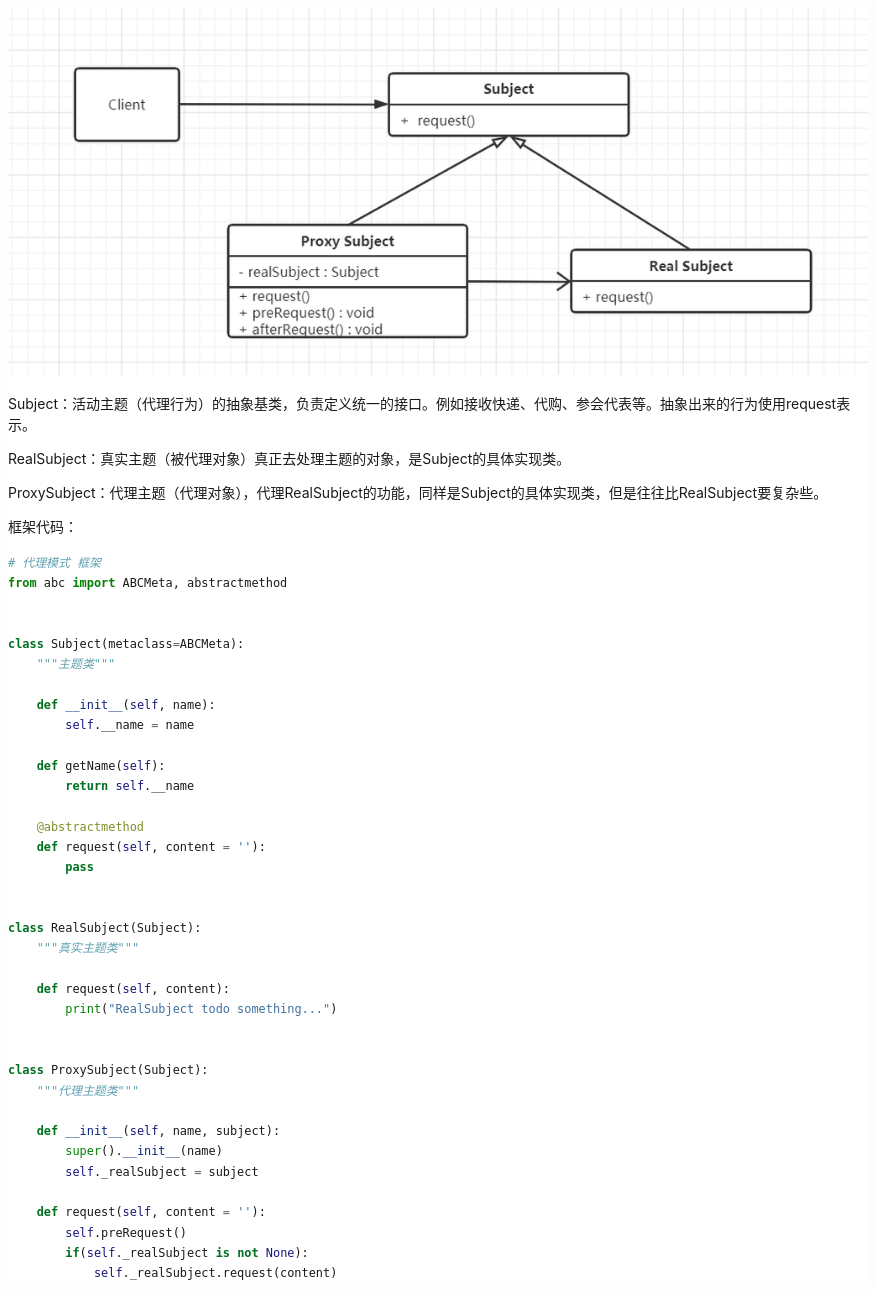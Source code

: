 ![代理模式框架](./imgs/proxy-frame.png)

Subject：活动主题（代理行为）的抽象基类，负责定义统一的接口。例如接收快递、代购、参会代表等。抽象出来的行为使用request表示。

RealSubject：真实主题（被代理对象）真正去处理主题的对象，是Subject的具体实现类。

ProxySubject：代理主题（代理对象），代理RealSubject的功能，同样是Subject的具体实现类，但是往往比RealSubject要复杂些。

框架代码：

``` python
# 代理模式 框架
from abc import ABCMeta, abstractmethod


class Subject(metaclass=ABCMeta):
    """主题类"""

    def __init__(self, name):
        self.__name = name

    def getName(self):
        return self.__name

    @abstractmethod
    def request(self, content = ''):
        pass


class RealSubject(Subject):
    """真实主题类"""

    def request(self, content):
        print("RealSubject todo something...")


class ProxySubject(Subject):
    """代理主题类"""

    def __init__(self, name, subject):
        super().__init__(name)
        self._realSubject = subject

    def request(self, content = ''):
        self.preRequest()
        if(self._realSubject is not None):
            self._realSubject.request(content)
```